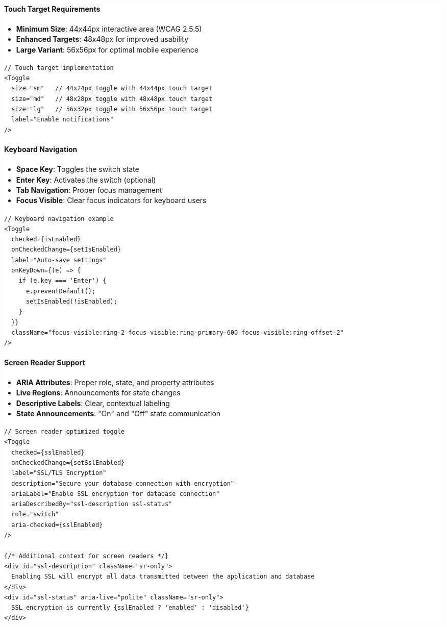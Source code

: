 #### Touch Target Requirements
- **Minimum Size**: 44x44px interactive area (WCAG 2.5.5)
- **Enhanced Targets**: 48x48px for improved usability
- **Large Variant**: 56x56px for optimal mobile experience

```tsx
// Touch target implementation
<Toggle
  size="sm"   // 44x24px toggle with 44x44px touch target
  size="md"   // 48x28px toggle with 48x48px touch target
  size="lg"   // 56x32px toggle with 56x56px touch target
  label="Enable notifications"
/>
```

#### Keyboard Navigation
- **Space Key**: Toggles the switch state
- **Enter Key**: Activates the switch (optional)
- **Tab Navigation**: Proper focus management
- **Focus Visible**: Clear focus indicators for keyboard users

```tsx
// Keyboard navigation example
<Toggle
  checked={isEnabled}
  onCheckedChange={setIsEnabled}
  label="Auto-save settings"
  onKeyDown={(e) => {
    if (e.key === 'Enter') {
      e.preventDefault();
      setIsEnabled(!isEnabled);
    }
  }}
  className="focus-visible:ring-2 focus-visible:ring-primary-600 focus-visible:ring-offset-2"
/>
```

#### Screen Reader Support
- **ARIA Attributes**: Proper role, state, and property attributes
- **Live Regions**: Announcements for state changes
- **Descriptive Labels**: Clear, contextual labeling
- **State Announcements**: "On" and "Off" state communication

```tsx
// Screen reader optimized toggle
<Toggle
  checked={sslEnabled}
  onCheckedChange={setSslEnabled}
  label="SSL/TLS Encryption"
  description="Secure your database connection with encryption"
  ariaLabel="Enable SSL encryption for database connection"
  ariaDescribedBy="ssl-description ssl-status"
  role="switch"
  aria-checked={sslEnabled}
/>

{/* Additional context for screen readers */}
<div id="ssl-description" className="sr-only">
  Enabling SSL will encrypt all data transmitted between the application and database
</div>
<div id="ssl-status" aria-live="polite" className="sr-only">
  SSL encryption is currently {sslEnabled ? 'enabled' : 'disabled'}
</div>
```
